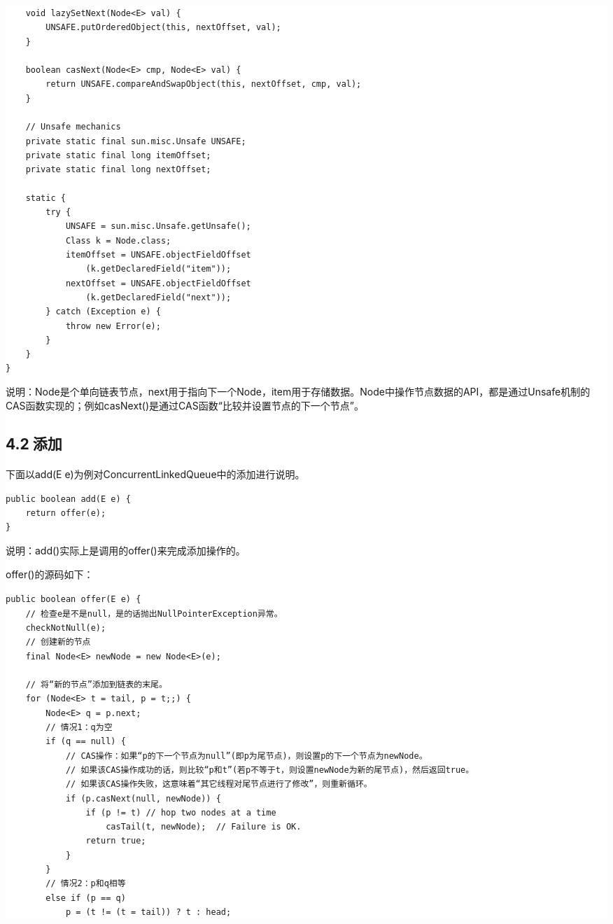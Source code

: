         void lazySetNext(Node<E> val) {
            UNSAFE.putOrderedObject(this, nextOffset, val);
        }

        boolean casNext(Node<E> cmp, Node<E> val) {
            return UNSAFE.compareAndSwapObject(this, nextOffset, cmp, val);
        }

        // Unsafe mechanics
        private static final sun.misc.Unsafe UNSAFE;
        private static final long itemOffset;
        private static final long nextOffset;

        static {
            try {
                UNSAFE = sun.misc.Unsafe.getUnsafe();
                Class k = Node.class;
                itemOffset = UNSAFE.objectFieldOffset
                    (k.getDeclaredField("item"));
                nextOffset = UNSAFE.objectFieldOffset
                    (k.getDeclaredField("next"));
            } catch (Exception e) {
                throw new Error(e);
            }
        }
    }

说明：Node是个单向链表节点，next用于指向下一个Node，item用于存储数据。Node中操作节点数据的API，都是通过Unsafe机制的CAS函数实现的；例如casNext()是通过CAS函数“比较并设置节点的下一个节点”。

 

<a name="anchor4_2"></a>
## 4.2 添加

下面以add(E e)为例对ConcurrentLinkedQueue中的添加进行说明。

    public boolean add(E e) {
        return offer(e);
    }

说明：add()实际上是调用的offer()来完成添加操作的。

offer()的源码如下：

    public boolean offer(E e) {
        // 检查e是不是null，是的话抛出NullPointerException异常。
        checkNotNull(e);
        // 创建新的节点
        final Node<E> newNode = new Node<E>(e);

        // 将“新的节点”添加到链表的末尾。
        for (Node<E> t = tail, p = t;;) {
            Node<E> q = p.next;
            // 情况1：q为空
            if (q == null) {
                // CAS操作：如果“p的下一个节点为null”(即p为尾节点)，则设置p的下一个节点为newNode。
                // 如果该CAS操作成功的话，则比较“p和t”(若p不等于t，则设置newNode为新的尾节点)，然后返回true。
                // 如果该CAS操作失败，这意味着“其它线程对尾节点进行了修改”，则重新循环。
                if (p.casNext(null, newNode)) {
                    if (p != t) // hop two nodes at a time
                        casTail(t, newNode);  // Failure is OK.
                    return true;
                }
            }
            // 情况2：p和q相等
            else if (p == q)
                p = (t != (t = tail)) ? t : head;